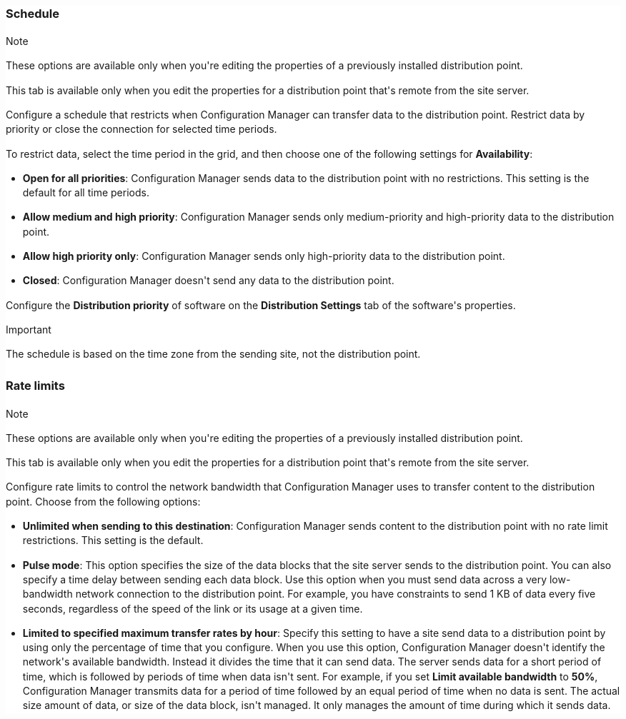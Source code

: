 ### <a name="bkmk_config-sched"></a> Schedule  

> [!NOTE]  
> These options are available only when you're editing the properties of a previously installed distribution point.
>
> This tab is available only when you edit the properties for a distribution point that's remote from the site server.  

Configure a schedule that restricts when Configuration Manager can transfer data to the distribution point. Restrict data by priority or close the connection for selected time periods.

To restrict data, select the time period in the grid, and then choose one of the following settings for **Availability**:  

- **Open for all priorities**: Configuration Manager sends data to the distribution point with no restrictions. This setting is the default for all time periods.  

- **Allow medium and high priority**: Configuration Manager sends only medium-priority and high-priority data to the distribution point.  

- **Allow high priority only**: Configuration Manager sends only high-priority data to the distribution point.  

- **Closed**: Configuration Manager doesn't send any data to the distribution point.  

Configure the **Distribution priority** of software on the **Distribution Settings** tab of the software's properties.

> [!IMPORTANT]  
> The schedule is based on the time zone from the sending site, not the distribution point.  

### <a name="bkmk_config-rate"></a> Rate limits  

> [!NOTE]  
> These options are available only when you're editing the properties of a previously installed distribution point.  
>
> This tab is available only when you edit the properties for a distribution point that's remote from the site server.  

Configure rate limits to control the network bandwidth that Configuration Manager uses to transfer content to the distribution point. Choose from the following options:  

- **Unlimited when sending to this destination**: Configuration Manager sends content to the distribution point with no rate limit restrictions. This setting is the default.  

- **Pulse mode**: This option specifies the size of the data blocks that the site server sends to the distribution point. You can also specify a time delay between sending each data block. Use this option when you must send data across a very low-bandwidth network connection to the distribution point. For example, you have constraints to send 1 KB of data every five seconds, regardless of the speed of the link or its usage at a given time.  

- **Limited to specified maximum transfer rates by hour**: Specify this setting to have a site send data to a distribution point by using only the percentage of time that you configure. When you use this option, Configuration Manager doesn't identify the network's available bandwidth. Instead it divides the time that it can send data. The server sends data for a short period of time, which is followed by periods of time when data isn't sent. For example, if you set **Limit available bandwidth** to **50%**, Configuration Manager transmits data for a period of time followed by an equal period of time when no data is sent. The actual size amount of data, or size of the data block, isn't managed. It only manages the amount of time during which it sends data.  
